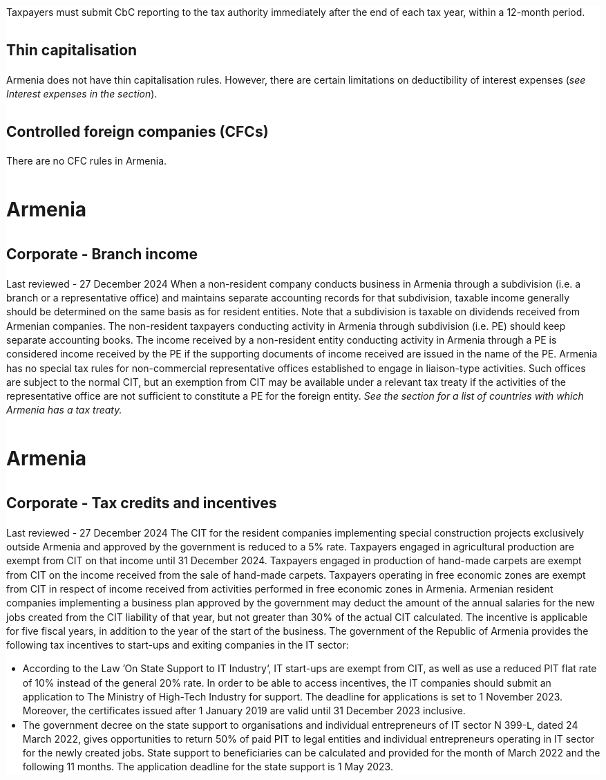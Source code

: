 
Taxpayers must submit CbC reporting to the tax authority immediately after the end of each tax year, within a 12-month period.
## Thin capitalisation
Armenia does not have thin capitalisation rules. However, there are certain limitations on deductibility of interest expenses (_see Interest expenses in the section_).
## Controlled foreign companies (CFCs)
There are no CFC rules in Armenia.


# Armenia
## Corporate - Branch income
Last reviewed - 27 December 2024
When a non-resident company conducts business in Armenia through a subdivision (i.e. a branch or a representative office) and maintains separate accounting records for that subdivision, taxable income generally should be determined on the same basis as for resident entities. Note that a subdivision is taxable on dividends received from Armenian companies.
The non-resident taxpayers conducting activity in Armenia through subdivision (i.e. PE) should keep separate accounting books.
The income received by a non-resident entity conducting activity in Armenia through a PE is considered income received by the PE if the supporting documents of income received are issued in the name of the PE.
Armenia has no special tax rules for non-commercial representative offices established to engage in liaison-type activities. Such offices are subject to the normal CIT, but an exemption from CIT may be available under a relevant tax treaty if the activities of the representative office are not sufficient to constitute a PE for the foreign entity.
_See the section for a list of countries with which Armenia has a tax treaty._


# Armenia
## Corporate - Tax credits and incentives
Last reviewed - 27 December 2024
The CIT for the resident companies implementing special construction projects exclusively outside Armenia and approved by the government is reduced to a 5% rate.
Taxpayers engaged in agricultural production are exempt from CIT on that income until 31 December 2024.
Taxpayers engaged in production of hand-made carpets are exempt from CIT on the income received from the sale of hand-made carpets.
Taxpayers operating in free economic zones are exempt from CIT in respect of income received from activities performed in free economic zones in Armenia. Armenian resident companies implementing a business plan approved by the government may deduct the amount of the annual salaries for the new jobs created from the CIT liability of that year, but not greater than 30% of the actual CIT calculated. The incentive is applicable for five fiscal years, in addition to the year of the start of the business.
The government of the Republic of Armenia provides the following tax incentives to start-ups and exiting companies in the IT sector:
  * According to the Law ’On State Support to IT Industry‘, IT start-ups are exempt from CIT, as well as use a reduced PIT flat rate of 10% instead of the general 20% rate. In order to be able to access incentives, the IT companies should submit an application to The Ministry of High-Tech Industry for support․ The deadline for applications is set to 1 November 2023. Moreover, the certificates issued after 1 January 2019 are valid until 31 December 2023 inclusive.
  * The government decree on the state support to organisations and individual entrepreneurs of IT sector N 399-Լ, dated 24 March 2022, gives opportunities to return 50% of paid PIT to legal entities and individual entrepreneurs operating in IT sector for the newly created jobs. State support to beneficiaries can be calculated and provided for the month of March 2022 and the following 11 months. The application deadline for the state support is 1 May 2023.